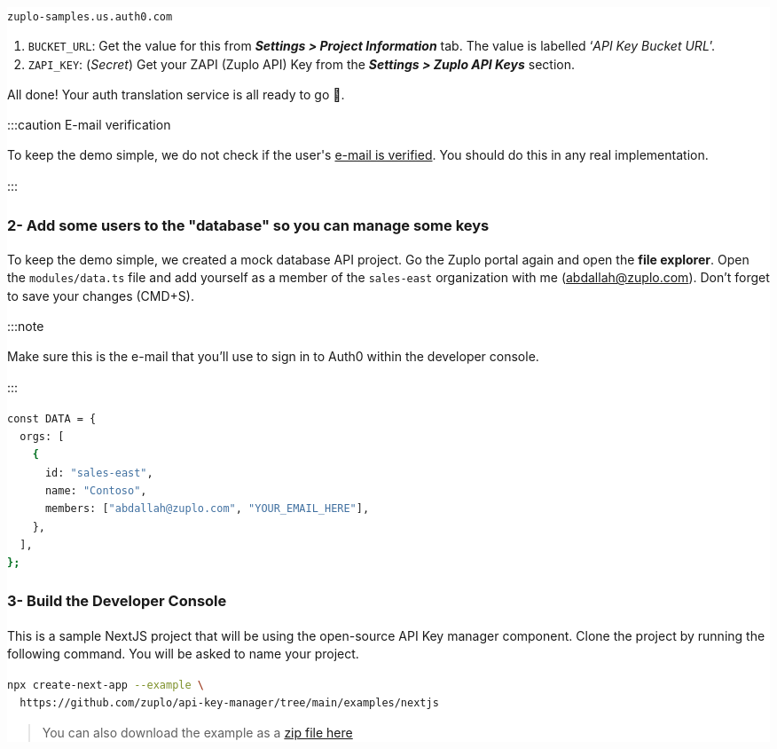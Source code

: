    ```
   zuplo-samples.us.auth0.com
   ```

1. `BUCKET_URL`: Get the value for this from **_Settings > Project
   Information_** tab. The value is labelled ‘_API Key Bucket URL_’.
1. `ZAPI_KEY`: (_Secret_) Get your ZAPI (Zuplo API) Key from the **_Settings >
   Zuplo API Keys_** section.

All done! Your auth translation service is all ready to go 👏.

:::caution E-mail verification

To keep the demo simple, we do not check if the user's
[e-mail is verified](https://auth0.com/docs/manage-users/user-accounts/verify-emails).
You should do this in any real implementation.

:::

### 2- Add some users to the "database" so you can manage some keys

To keep the demo simple, we created a mock database API project. Go the Zuplo
portal again and open the **file explorer**. Open the `modules/data.ts` file and
add yourself as a member of the `sales-east` organization with me
(abdallah@zuplo.com). Don’t forget to save your changes (CMD+S).

:::note

Make sure this is the e-mail that you’ll use to sign in to Auth0 within the
developer console.

:::

```sh title=modules/data.ts {6}
const DATA = {
  orgs: [
    {
      id: "sales-east",
      name: "Contoso",
      members: ["abdallah@zuplo.com", "YOUR_EMAIL_HERE"],
    },
  ],
};
```

### 3- Build the Developer Console

This is a sample NextJS project that will be using the open-source API Key
manager component. Clone the project by running the following command. You will
be asked to name your project.

```sh
npx create-next-app --example \
  https://github.com/zuplo/api-key-manager/tree/main/examples/nextjs
```

> You can also download the example as a
> [zip file here](https://github.com/zuplo/api-key-manager/releases/latest/download/nextjs-example.zip)
